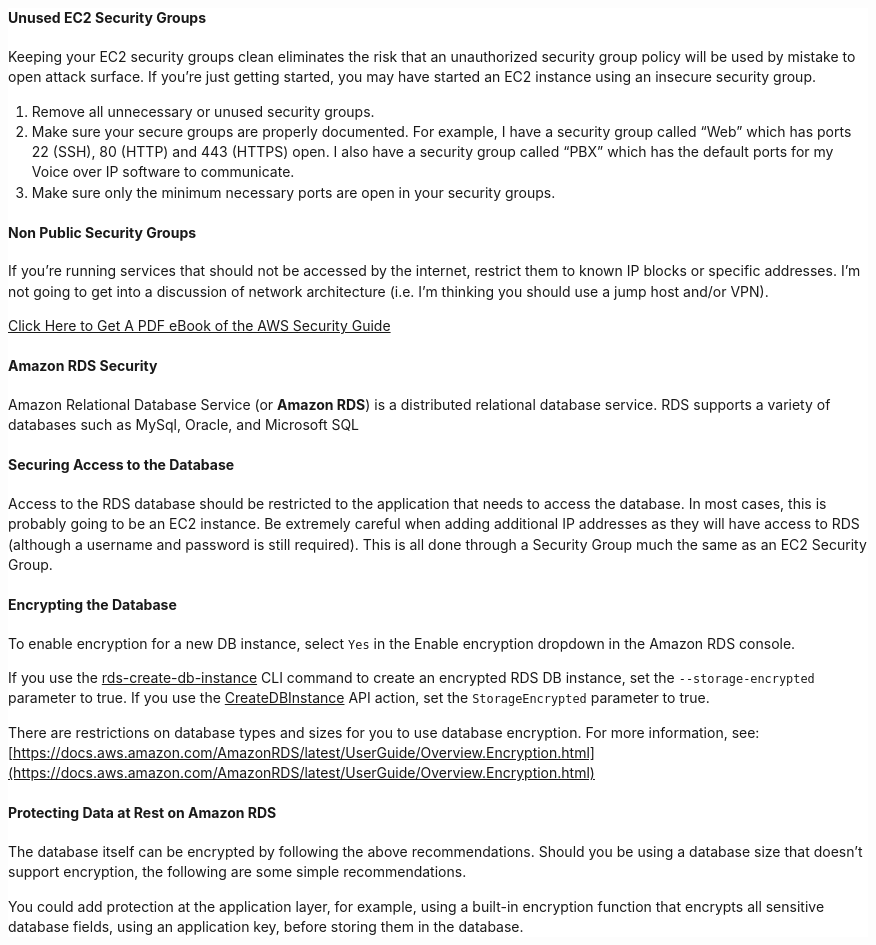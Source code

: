 #### **Unused EC2 Security Groups**

Keeping your EC2 security groups clean eliminates the risk that an unauthorized security group policy will be used by mistake to open attack surface. If you’re just getting started, you may have started an EC2 instance using an insecure security group.

1. Remove all unnecessary or unused security groups.
2. Make sure your secure groups are properly documented. For example, I have a security group called “Web” which has ports 22 (SSH), 80 (HTTP) and 443 (HTTPS) open. I also have a security group called “PBX” which has the default ports for my Voice over IP software to communicate.
3. Make sure only the minimum necessary ports are open in your security groups.

#### **Non Public Security Groups**

If you’re running services that should not be accessed by the internet, restrict them to known IP blocks or specific addresses. I’m not going to get into a discussion of network architecture (i.e. I’m thinking you should use a jump host and/or VPN).

[Click Here to Get A PDF eBook of the AWS Security Guide](https://jayschulman.leadpages.co/leadbox/146258a73f72a2%3A11a42adcc346dc/5745060998021120/)

#### **Amazon RDS Security**

Amazon Relational Database Service (or **Amazon RDS**) is a distributed relational database service. RDS supports a variety of databases such as MySql, Oracle, and Microsoft SQL

#### **Securing Access to the Database**

Access to the RDS database should be restricted to the application that needs to access the database. In most cases, this is probably going to be an EC2 instance. Be extremely careful when adding additional IP addresses as they will have access to RDS (although a username and password is still required). This is all done through a Security Group much the same as an EC2 Security Group.

#### **Encrypting the Database**

To enable encryption for a new DB instance, select `Yes` in the Enable encryption dropdown in the Amazon RDS console.

If you use the [rds-create-db-instance](http://docs.aws.amazon.com/AmazonRDS/latest/CommandLineReference/CLIReference-cmd-CreateDBInstance.html) CLI command to create an encrypted RDS DB instance, set the `--storage-encrypted` parameter to true. If you use the [CreateDBInstance](http://docs.aws.amazon.com/AmazonRDS/latest/APIReference/API_CreateDBInstance.html) API action, set the `StorageEncrypted` parameter to true.

There are restrictions on database types and sizes for you to use database encryption. For more information, see: [https://docs.aws.amazon.com/AmazonRDS/latest/UserGuide/Overview.Encryption.html](https://docs.aws.amazon.com/AmazonRDS/latest/UserGuide/Overview.Encryption.html)

#### **Protecting Data at Rest on Amazon RDS**

The database itself can be encrypted by following the above recommendations. Should you be using a database size that doesn’t support encryption, the following are some simple recommendations.

You could add protection at the application layer, for example, using a built-in encryption function that encrypts all sensitive database fields, using an application key, before storing them in the database.
